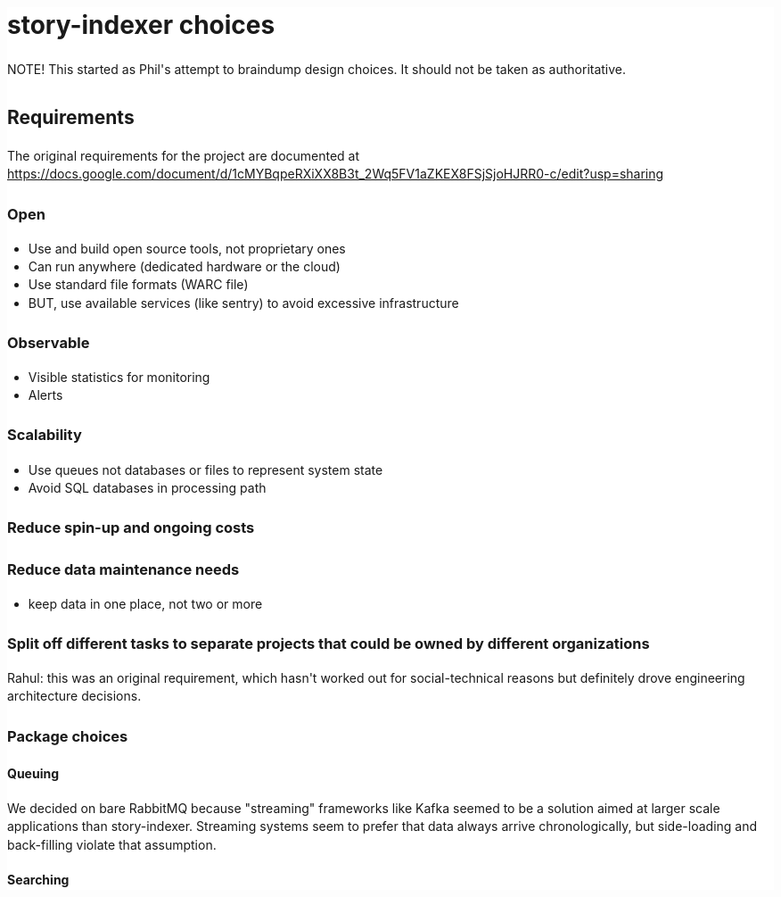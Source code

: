 # story-indexer choices

NOTE!  This started as Phil's attempt to braindump design choices.
It should not be taken as authoritative.

## Requirements

The original requirements for the project are documented at
https://docs.google.com/document/d/1cMYBqpeRXiXX8B3t_2Wq5FV1aZKEX8FSjSjoHJRR0-c/edit?usp=sharing

### Open

* Use and build open source tools, not proprietary ones
* Can run anywhere (dedicated hardware or the cloud)
* Use standard file formats (WARC file)
* BUT, use available services (like sentry) to avoid excessive infrastructure

### Observable

* Visible statistics for monitoring
* Alerts

### Scalability

* Use queues not databases or files to represent system state
* Avoid SQL databases in processing path

### Reduce spin-up and ongoing costs

### Reduce data maintenance needs

* keep data in one place, not two or more

### Split off different tasks to separate projects that could be owned by different organizations

Rahul: this was an original requirement, which hasn't worked out for social-technical reasons but definitely drove engineering architecture decisions.

### Package choices

#### Queuing

We decided on bare RabbitMQ because "streaming" frameworks like Kafka
seemed to be a solution aimed at larger scale applications than
story-indexer.  Streaming systems seem to prefer that data always
arrive chronologically, but side-loading and back-filling violate that
assumption.

#### Searching
